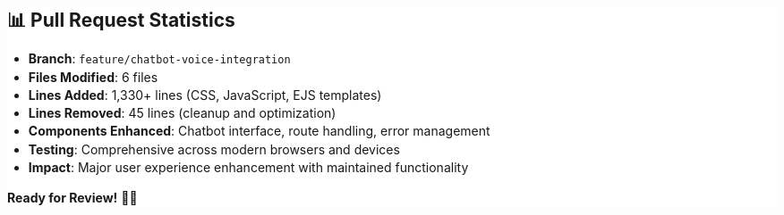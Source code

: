 ## 📊 **Pull Request Statistics**
- **Branch**: `feature/chatbot-voice-integration`
- **Files Modified**: 6 files
- **Lines Added**: 1,330+ lines (CSS, JavaScript, EJS templates)
- **Lines Removed**: 45 lines (cleanup and optimization)
- **Components Enhanced**: Chatbot interface, route handling, error management
- **Testing**: Comprehensive across modern browsers and devices
- **Impact**: Major user experience enhancement with maintained functionality

**Ready for Review!** 🚀✨